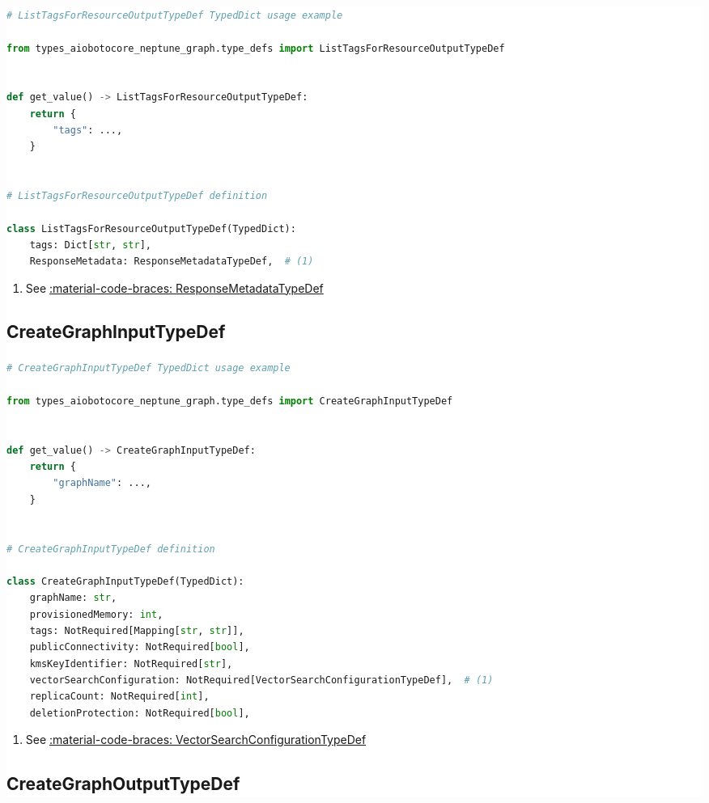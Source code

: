 ```python
# ListTagsForResourceOutputTypeDef TypedDict usage example

from types_aiobotocore_neptune_graph.type_defs import ListTagsForResourceOutputTypeDef


def get_value() -> ListTagsForResourceOutputTypeDef:
    return {
        "tags": ...,
    }


# ListTagsForResourceOutputTypeDef definition

class ListTagsForResourceOutputTypeDef(TypedDict):
    tags: Dict[str, str],
    ResponseMetadata: ResponseMetadataTypeDef,  # (1)
```

1. See [:material-code-braces: ResponseMetadataTypeDef](./type_defs.md#responsemetadatatypedef) 
## CreateGraphInputTypeDef

```python
# CreateGraphInputTypeDef TypedDict usage example

from types_aiobotocore_neptune_graph.type_defs import CreateGraphInputTypeDef


def get_value() -> CreateGraphInputTypeDef:
    return {
        "graphName": ...,
    }


# CreateGraphInputTypeDef definition

class CreateGraphInputTypeDef(TypedDict):
    graphName: str,
    provisionedMemory: int,
    tags: NotRequired[Mapping[str, str]],
    publicConnectivity: NotRequired[bool],
    kmsKeyIdentifier: NotRequired[str],
    vectorSearchConfiguration: NotRequired[VectorSearchConfigurationTypeDef],  # (1)
    replicaCount: NotRequired[int],
    deletionProtection: NotRequired[bool],
```

1. See [:material-code-braces: VectorSearchConfigurationTypeDef](./type_defs.md#vectorsearchconfigurationtypedef) 
## CreateGraphOutputTypeDef

